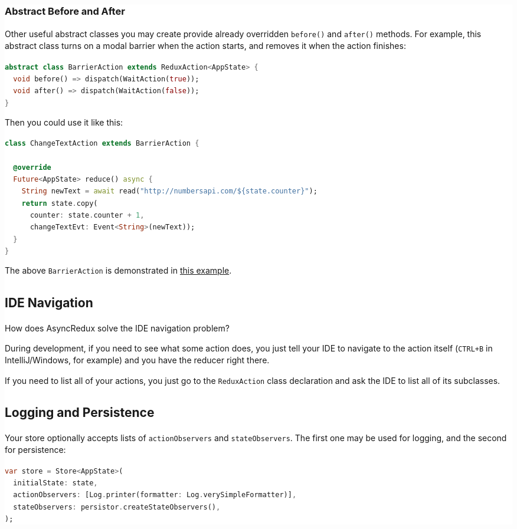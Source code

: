 ### Abstract Before and After

Other useful abstract classes you may create provide already overridden `before()` and `after()` methods.
For example, this abstract class turns on a modal barrier when the action starts,
and removes it when the action finishes:

```dart
abstract class BarrierAction extends ReduxAction<AppState> {
  void before() => dispatch(WaitAction(true));
  void after() => dispatch(WaitAction(false));
}
```

Then you could use it like this:

```dart
class ChangeTextAction extends BarrierAction {

  @override
  Future<AppState> reduce() async {
	String newText = await read("http://numbersapi.com/${state.counter}");
	return state.copy(
	  counter: state.counter + 1,
	  changeTextEvt: Event<String>(newText));
  }
}
```

The above `BarrierAction` is demonstrated in <a href="https://github.com/marcglasberg/async_redux/blob/master/example/lib/main_event_redux.dart">this example</a>.

## IDE Navigation

How does AsyncRedux solve the IDE navigation problem?

During development, if you need to see what some action does, you just tell your IDE to navigate to the action itself
(`CTRL+B` in IntelliJ/Windows, for example) and you have the reducer right there.

If you need to list all of your actions,
you just go to the `ReduxAction` class declaration and ask the IDE to list all of its subclasses.

## Logging and Persistence

Your store optionally accepts lists of `actionObservers` and `stateObservers`.
The first one may be used for logging, and the second for persistence:

```dart
var store = Store<AppState>(
  initialState: state,
  actionObservers: [Log.printer(formatter: Log.verySimpleFormatter)],
  stateObservers: persistor.createStateObservers(),
);
```                                                                  
